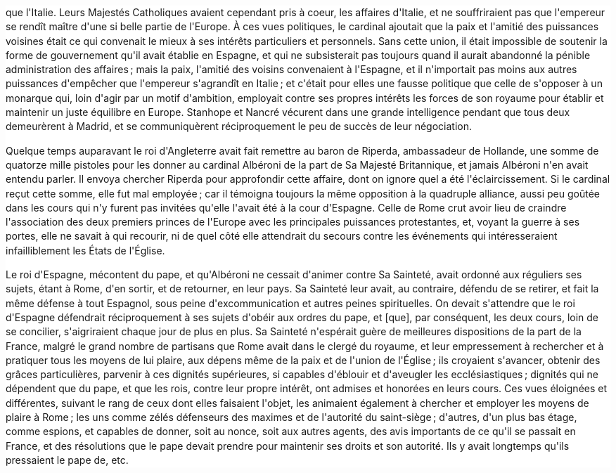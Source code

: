 que l'Italie. Leurs Majestés Catholiques avaient cependant pris à coeur, les
affaires d'Italie, et ne souffriraient pas que l'empereur se rendît maître
d'une si belle partie de l'Europe. À ces vues politiques, le cardinal ajoutait
que la paix et l'amitié des puissances voisines était ce qui convenait le
mieux à ses intérêts particuliers et personnels. Sans cette union, il était
impossible de soutenir la forme de gouvernement qu'il avait établie en
Espagne, et qui ne subsisterait pas toujours quand il aurait abandonné la
pénible administration des affaires ; mais la paix, l'amitié des voisins
convenaient à l'Espagne, et il n'importait pas moins aux autres puissances
d'empêcher que l'empereur s'agrandît en Italie ; et c'était pour elles une
fausse politique que celle de s'opposer à un monarque qui, loin d'agir par un
motif d'ambition, employait contre ses propres intérêts les forces de son
royaume pour établir et maintenir un juste équilibre en Europe. Stanhope et
Nancré vécurent dans une grande intelligence pendant que tous deux demeurèrent
à Madrid, et se communiquèrent réciproquement le peu de succès de leur
négociation.

Quelque temps auparavant le roi d'Angleterre avait fait remettre au baron de
Riperda, ambassadeur de Hollande, une somme de quatorze mille pistoles pour
les donner au cardinal Albéroni de la part de Sa Majesté Britannique, et
jamais Albéroni n'en avait entendu parler. Il envoya chercher Riperda pour
approfondir cette affaire, dont on ignore quel a été l'éclaircissement. Si le
cardinal reçut cette somme, elle fut mal employée ; car il témoigna toujours la
même opposition à la quadruple alliance, aussi peu goûtée dans les cours qui
n'y furent pas invitées qu'elle l'avait été à la cour d'Espagne. Celle de Rome
crut avoir lieu de craindre l'association des deux premiers princes de
l'Europe avec les principales puissances protestantes, et, voyant la guerre à
ses portes, elle ne savait à qui recourir, ni de quel côté elle attendrait du
secours contre les événements qui intéresseraient infailliblement les États de
l'Église.

Le roi d'Espagne, mécontent du pape, et qu'Albéroni ne cessait d'animer contre
Sa Sainteté, avait ordonné aux réguliers ses sujets, étant à Rome, d'en
sortir, et de retourner, en leur pays. Sa Sainteté leur avait, au contraire,
défendu de se retirer, et fait la même défense à tout Espagnol, sous peine
d'excommunication et autres peines spirituelles. On devait s'attendre que le
roi d'Espagne défendrait réciproquement à ses sujets d'obéir aux ordres du
pape, et [que], par conséquent, les deux cours, loin de se concilier,
s'aigriraient chaque jour de plus en plus. Sa Sainteté n'espérait guère de
meilleures dispositions de la part de la France, malgré le grand nombre de
partisans que Rome avait dans le clergé du royaume, et leur empressement à
rechercher et à pratiquer tous les moyens de lui plaire, aux dépens même de la
paix et de l'union de l'Église ; ils croyaient s'avancer, obtenir des grâces
particulières, parvenir à ces dignités supérieures, si capables d'éblouir et
d'aveugler les ecclésiastiques ; dignités qui ne dépendent que du pape, et que
les rois, contre leur propre intérêt, ont admises et honorées en leurs cours.
Ces vues éloignées et différentes, suivant le rang de ceux dont elles
faisaient l'objet, les animaient également à chercher et employer les moyens
de plaire à Rome ; les uns comme zélés défenseurs des maximes et de l'autorité
du saint-siège ; d'autres, d'un plus bas étage, comme espions, et capables de
donner, soit au nonce, soit aux autres agents, des avis importants de ce qu'il
se passait en France, et des résolutions que le pape devait prendre pour
maintenir ses droits et son autorité. Ils y avait longtemps qu'ils pressaient
le pape de, etc.
